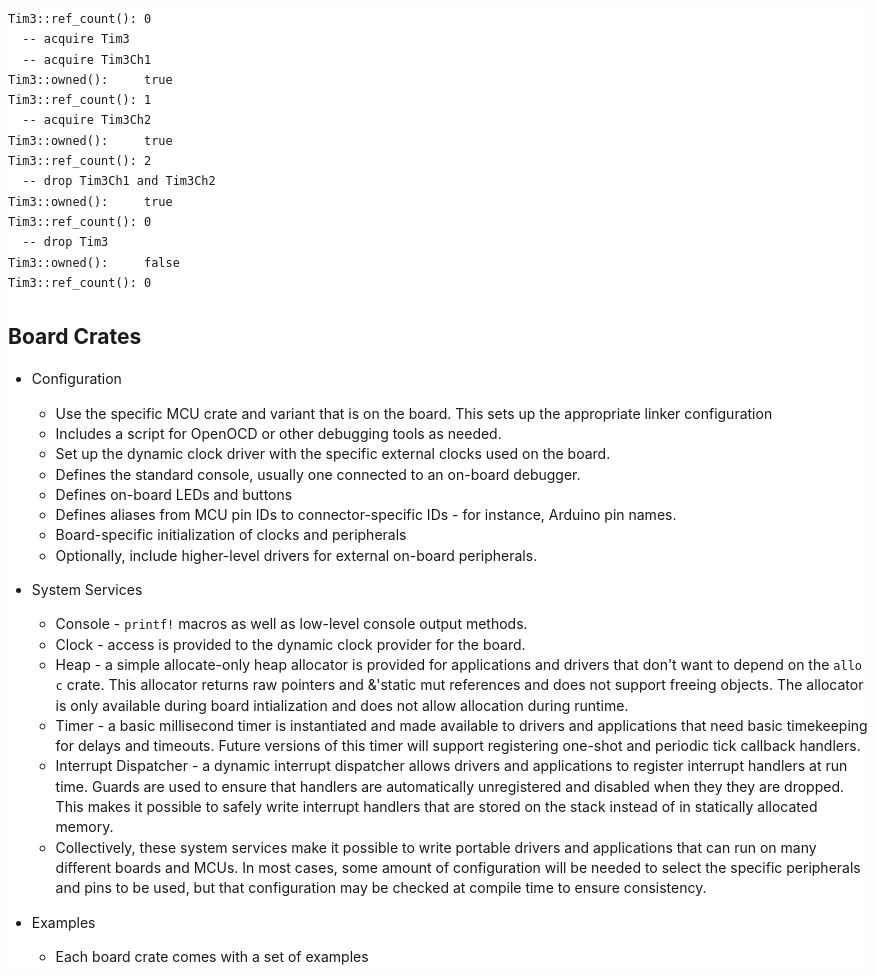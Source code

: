```
Tim3::ref_count(): 0
  -- acquire Tim3
  -- acquire Tim3Ch1
Tim3::owned():     true
Tim3::ref_count(): 1
  -- acquire Tim3Ch2
Tim3::owned():     true
Tim3::ref_count(): 2
  -- drop Tim3Ch1 and Tim3Ch2
Tim3::owned():     true
Tim3::ref_count(): 0
  -- drop Tim3
Tim3::owned():     false
Tim3::ref_count(): 0

```

## Board Crates

- Configuration
   - Use the specific MCU crate and variant that is on the board. This sets up the appropriate linker configuration
   - Includes a script for OpenOCD or other debugging tools as needed.
   - Set up the dynamic clock driver with the specific external clocks used on the board.
   - Defines the standard console, usually one connected to an on-board debugger.
   - Defines on-board LEDs and buttons
   - Defines aliases from MCU pin IDs to connector-specific IDs - for instance, Arduino pin names.
   - Board-specific initialization of clocks and peripherals
   - Optionally, include higher-level drivers for external on-board peripherals.

- System Services
   - Console - `printf!` macros as well as low-level console output methods.
   - Clock - access is provided to the dynamic clock provider for the board.
   - Heap - a simple allocate-only heap allocator is provided for applications and drivers that don't want to
   depend on the `alloc` crate. This allocator returns raw pointers and &'static mut references and does
   not support freeing objects. The allocator is only available during board intialization and does not allow
   allocation during runtime.
   - Timer - a basic millisecond timer is instantiated and made available to drivers and applications
   that need basic timekeeping for delays and timeouts. Future versions of this timer will support registering
   one-shot and periodic tick callback handlers.
   - Interrupt Dispatcher - a dynamic interrupt dispatcher allows drivers and applications to register
   interrupt handlers at run time. Guards are used to ensure that handlers are automatically unregistered
   and disabled when they they are dropped. This makes it possible to safely write interrupt handlers that are stored on the stack instead of in statically allocated memory.
   - Collectively, these system services make it possible to write portable drivers and applications that can run on many different boards and MCUs. In most cases, some amount of configuration will be needed to select the specific peripherals and pins to be used, but that configuration may be checked at compile time to ensure consistency.

- Examples
   - Each board crate comes with a set of examples